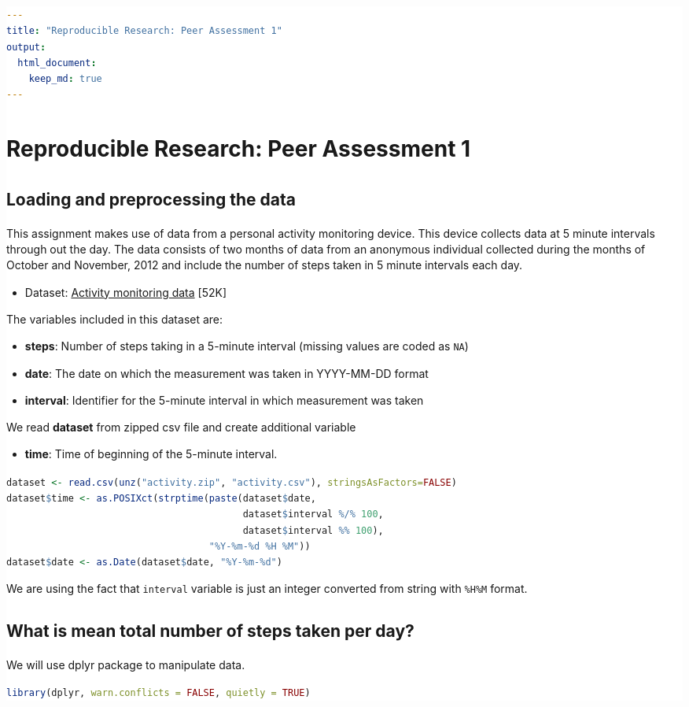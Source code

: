 ```yaml
---
title: "Reproducible Research: Peer Assessment 1"
output: 
  html_document:
    keep_md: true
---
```


Reproducible Research: Peer Assessment 1
========================================

## Loading and preprocessing the data

This assignment makes use of data from a personal activity monitoring
device. This device collects data at 5 minute intervals through out the
day. The data consists of two months of data from an anonymous
individual collected during the months of October and November, 2012
and include the number of steps taken in 5 minute intervals each day.

* Dataset: [Activity monitoring data](activity.zip) [52K]

The variables included in this dataset are:

* **steps**: Number of steps taking in a 5-minute interval (missing
    values are coded as `NA`)

* **date**: The date on which the measurement was taken in YYYY-MM-DD
    format

* **interval**: Identifier for the 5-minute interval in which
    measurement was taken

We read **dataset** from zipped csv file and create additional variable

* **time**: Time of beginning of the 5-minute interval.


```r
dataset <- read.csv(unz("activity.zip", "activity.csv"), stringsAsFactors=FALSE)
dataset$time <- as.POSIXct(strptime(paste(dataset$date,
                                          dataset$interval %/% 100,
                                          dataset$interval %% 100),
                                    "%Y-%m-%d %H %M"))
dataset$date <- as.Date(dataset$date, "%Y-%m-%d")
```

We are using the fact that `interval` variable is just an integer converted
from string with `%H%M` format.

## What is mean total number of steps taken per day?

We will use dplyr package to manipulate data.


```r
library(dplyr, warn.conflicts = FALSE, quietly = TRUE)
```
